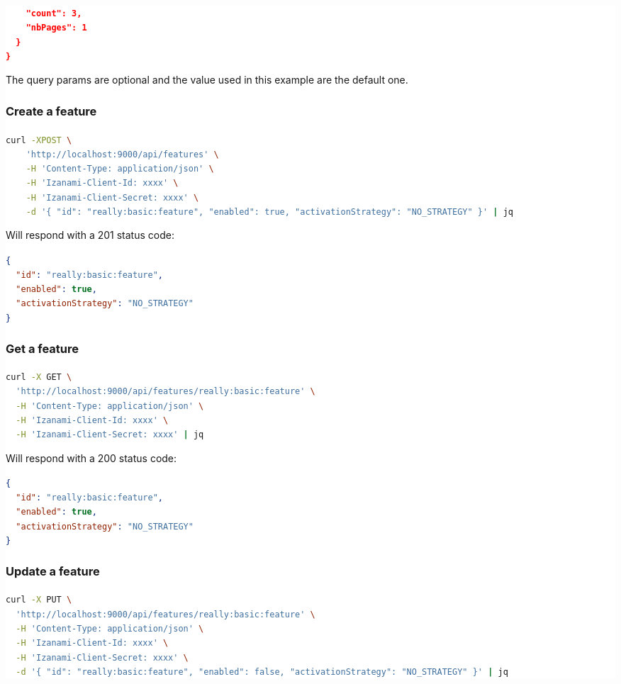 ```json
    "count": 3,
    "nbPages": 1
  }
}
```

The query params are optional and the value used in this example are the default one. 

### Create a feature 

```bash
curl -XPOST \
    'http://localhost:9000/api/features' \
    -H 'Content-Type: application/json' \
    -H 'Izanami-Client-Id: xxxx' \
    -H 'Izanami-Client-Secret: xxxx' \
    -d '{ "id": "really:basic:feature", "enabled": true, "activationStrategy": "NO_STRATEGY" }' | jq  
```

Will respond with a 201 status code: 

```json
{
  "id": "really:basic:feature",
  "enabled": true,
  "activationStrategy": "NO_STRATEGY"
}
```

### Get a feature 

```bash
curl -X GET \
  'http://localhost:9000/api/features/really:basic:feature' \
  -H 'Content-Type: application/json' \
  -H 'Izanami-Client-Id: xxxx' \
  -H 'Izanami-Client-Secret: xxxx' | jq
```

Will respond with a 200 status code:

```json
{
  "id": "really:basic:feature",
  "enabled": true,
  "activationStrategy": "NO_STRATEGY"
}
```

### Update a feature

 
```bash
curl -X PUT \
  'http://localhost:9000/api/features/really:basic:feature' \
  -H 'Content-Type: application/json' \
  -H 'Izanami-Client-Id: xxxx' \
  -H 'Izanami-Client-Secret: xxxx' \
  -d '{ "id": "really:basic:feature", "enabled": false, "activationStrategy": "NO_STRATEGY" }' | jq
```
